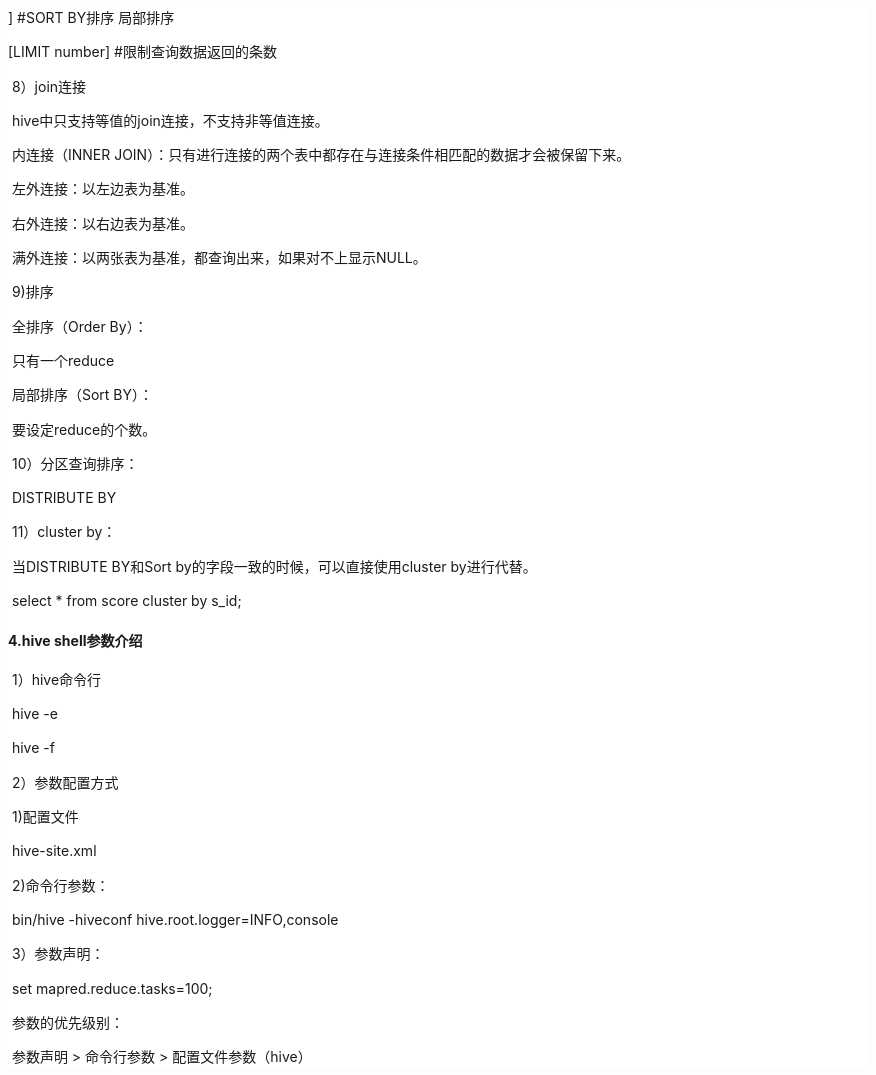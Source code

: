 ] 													#SORT  BY排序 局部排序

[LIMIT number]                              			#限制查询数据返回的条数



​	8）join连接

​	hive中只支持等值的join连接，不支持非等值连接。

​		内连接（INNER JOIN）：只有进行连接的两个表中都存在与连接条件相匹配的数据才会被保留下来。

​		左外连接：以左边表为基准。

​		右外连接：以右边表为基准。

​		满外连接：以两张表为基准，都查询出来，如果对不上显示NULL。



​	9)排序

​	全排序（Order By）：

​		只有一个reduce

​	局部排序（Sort BY）：

​		要设定reduce的个数。

​	10）分区查询排序：

​		DISTRIBUTE BY	

​	11）cluster  by：

​		当DISTRIBUTE BY和Sort by的字段一致的时候，可以直接使用cluster  by进行代替。

​	        select * from  score cluster by s_id;	

#### 4.hive shell参数介绍

​	1）hive命令行

​		hive -e  

​		hive -f

​	2）参数配置方式

​		1)配置文件

​		hive-site.xml	

​		2)命令行参数：

​		bin/hive -hiveconf   hive.root.logger=INFO,console	

​		3）参数声明：

​		set mapred.reduce.tasks=100;

​		参数的优先级别：

​		参数声明  >   命令行参数   >  配置文件参数（hive）
